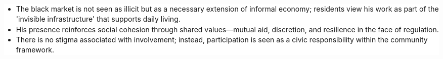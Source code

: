- The black market is not seen as illicit but as a necessary extension of informal economy; residents view his work as part of the 'invisible infrastructure' that supports daily living.
- His presence reinforces social cohesion through shared values—mutual aid, discretion, and resilience in the face of regulation.
- There is no stigma associated with involvement; instead, participation is seen as a civic responsibility within the community framework.
